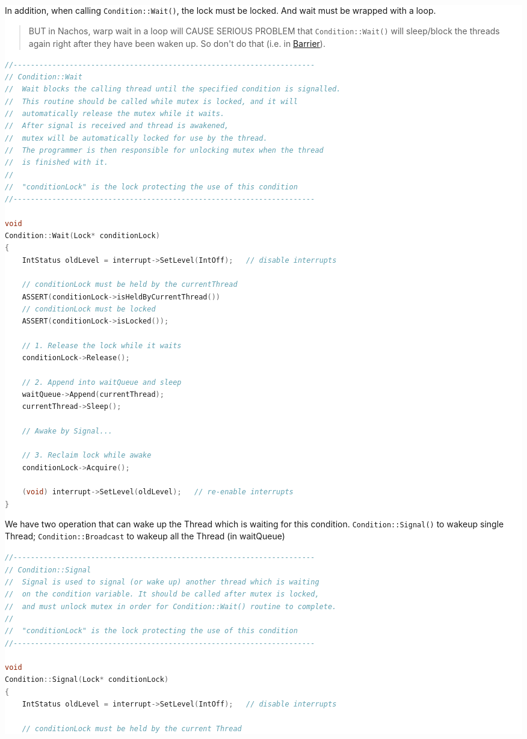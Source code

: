 In addition, when calling `Condition::Wait()`, the lock must be locked. And wait must be wrapped with a loop.

> BUT in Nachos, warp wait in a loop will CAUSE SERIOUS PROBLEM that `Condition::Wait()` will sleep/block the threads again right after they have been waken up. So don't do that (i.e. in [Barrier](#Implementation---The-Barrier-class)).

```cpp
//----------------------------------------------------------------------
// Condition::Wait
//  Wait blocks the calling thread until the specified condition is signalled.
//  This routine should be called while mutex is locked, and it will
//  automatically release the mutex while it waits.
//  After signal is received and thread is awakened,
//  mutex will be automatically locked for use by the thread.
//  The programmer is then responsible for unlocking mutex when the thread
//  is finished with it.
//
//  "conditionLock" is the lock protecting the use of this condition
//----------------------------------------------------------------------

void
Condition::Wait(Lock* conditionLock)
{
    IntStatus oldLevel = interrupt->SetLevel(IntOff);	// disable interrupts

    // conditionLock must be held by the currentThread
    ASSERT(conditionLock->isHeldByCurrentThread())
    // conditionLock must be locked
    ASSERT(conditionLock->isLocked());

    // 1. Release the lock while it waits
    conditionLock->Release();

    // 2. Append into waitQueue and sleep
    waitQueue->Append(currentThread);
    currentThread->Sleep();

    // Awake by Signal...

    // 3. Reclaim lock while awake
    conditionLock->Acquire();

    (void) interrupt->SetLevel(oldLevel);	// re-enable interrupts
}
```

We have two operation that can wake up the Thread which is waiting for this condition. `Condition::Signal()` to wakeup single Thread; `Condition::Broadcast` to wakeup all the Thread (in waitQueue)

```cpp
//----------------------------------------------------------------------
// Condition::Signal
//  Signal is used to signal (or wake up) another thread which is waiting
//  on the condition variable. It should be called after mutex is locked,
//  and must unlock mutex in order for Condition::Wait() routine to complete.
//
//  "conditionLock" is the lock protecting the use of this condition
//----------------------------------------------------------------------

void
Condition::Signal(Lock* conditionLock)
{
    IntStatus oldLevel = interrupt->SetLevel(IntOff);	// disable interrupts

    // conditionLock must be held by the current Thread
```